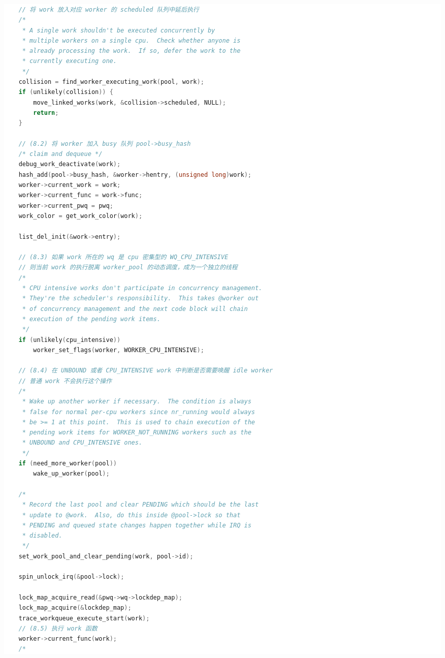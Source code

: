 ```cpp
	// 将 work 放入对应 worker 的 scheduled 队列中延后执行
	/*
	 * A single work shouldn't be executed concurrently by
	 * multiple workers on a single cpu.  Check whether anyone is
	 * already processing the work.  If so, defer the work to the
	 * currently executing one.
	 */
	collision = find_worker_executing_work(pool, work);
	if (unlikely(collision)) {
		move_linked_works(work, &collision->scheduled, NULL);
		return;
	}

	// (8.2) 将 worker 加入 busy 队列 pool->busy_hash
	/* claim and dequeue */
	debug_work_deactivate(work);
	hash_add(pool->busy_hash, &worker->hentry, (unsigned long)work);
	worker->current_work = work;
	worker->current_func = work->func;
	worker->current_pwq = pwq;
	work_color = get_work_color(work);

	list_del_init(&work->entry);

	// (8.3) 如果 work 所在的 wq 是 cpu 密集型的 WQ_CPU_INTENSIVE
	// 则当前 work 的执行脱离 worker_pool 的动态调度，成为一个独立的线程
	/*
	 * CPU intensive works don't participate in concurrency management.
	 * They're the scheduler's responsibility.  This takes @worker out
	 * of concurrency management and the next code block will chain
	 * execution of the pending work items.
	 */
	if (unlikely(cpu_intensive))
		worker_set_flags(worker, WORKER_CPU_INTENSIVE);

	// (8.4) 在 UNBOUND 或者 CPU_INTENSIVE work 中判断是否需要唤醒 idle worker
	// 普通 work 不会执行这个操作
	/*
	 * Wake up another worker if necessary.  The condition is always
	 * false for normal per-cpu workers since nr_running would always
	 * be >= 1 at this point.  This is used to chain execution of the
	 * pending work items for WORKER_NOT_RUNNING workers such as the
	 * UNBOUND and CPU_INTENSIVE ones.
	 */
	if (need_more_worker(pool))
		wake_up_worker(pool);

	/*
	 * Record the last pool and clear PENDING which should be the last
	 * update to @work.  Also, do this inside @pool->lock so that
	 * PENDING and queued state changes happen together while IRQ is
	 * disabled.
	 */
	set_work_pool_and_clear_pending(work, pool->id);

	spin_unlock_irq(&pool->lock);

	lock_map_acquire_read(&pwq->wq->lockdep_map);
	lock_map_acquire(&lockdep_map);
	trace_workqueue_execute_start(work);
	// (8.5) 执行 work 函数
	worker->current_func(work);
	/*
```